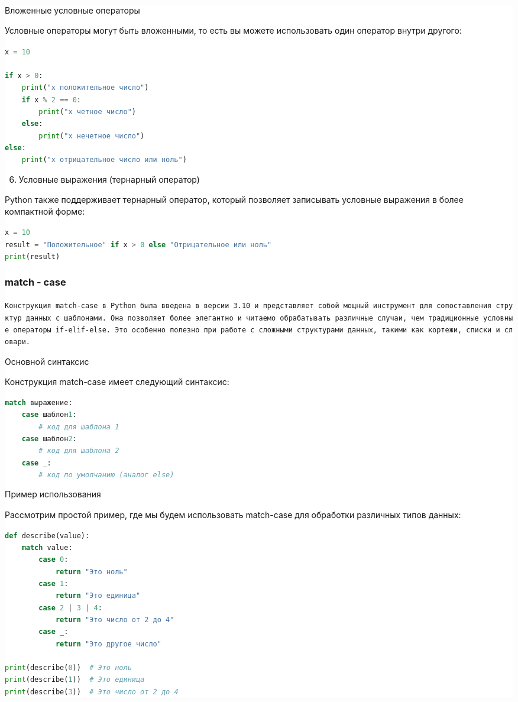Вложенные условные операторы

Условные операторы могут быть вложенными, то есть вы можете использовать один оператор внутри другого:

```python
x = 10

if x > 0:
    print("x положительное число")
    if x % 2 == 0:
        print("x четное число")
    else:
        print("x нечетное число")
else:
    print("x отрицательное число или ноль")
```

6. Условные выражения (тернарный оператор)

Python также поддерживает тернарный оператор, который позволяет записывать условные выражения в более компактной форме:

```python
x = 10
result = "Положительное" if x > 0 else "Отрицательное или ноль"
print(result)
```

### match - case

    Конструкция match-case в Python была введена в версии 3.10 и представляет собой мощный инструмент для сопоставления структур данных с шаблонами. Она позволяет более элегантно и читаемо обрабатывать различные случаи, чем традиционные условные операторы if-elif-else. Это особенно полезно при работе с сложными структурами данных, такими как кортежи, списки и словари.

Основной синтаксис

Конструкция match-case имеет следующий синтаксис:

```python
match выражение:
    case шаблон1:
        # код для шаблона 1
    case шаблон2:
        # код для шаблона 2
    case _:
        # код по умолчанию (аналог else)
```

Пример использования

Рассмотрим простой пример, где мы будем использовать match-case для обработки различных типов данных:

```python
def describe(value):
    match value:
        case 0:
            return "Это ноль"
        case 1:
            return "Это единица"
        case 2 | 3 | 4:
            return "Это число от 2 до 4"
        case _:
            return "Это другое число"

print(describe(0))  # Это ноль
print(describe(1))  # Это единица
print(describe(3))  # Это число от 2 до 4
```